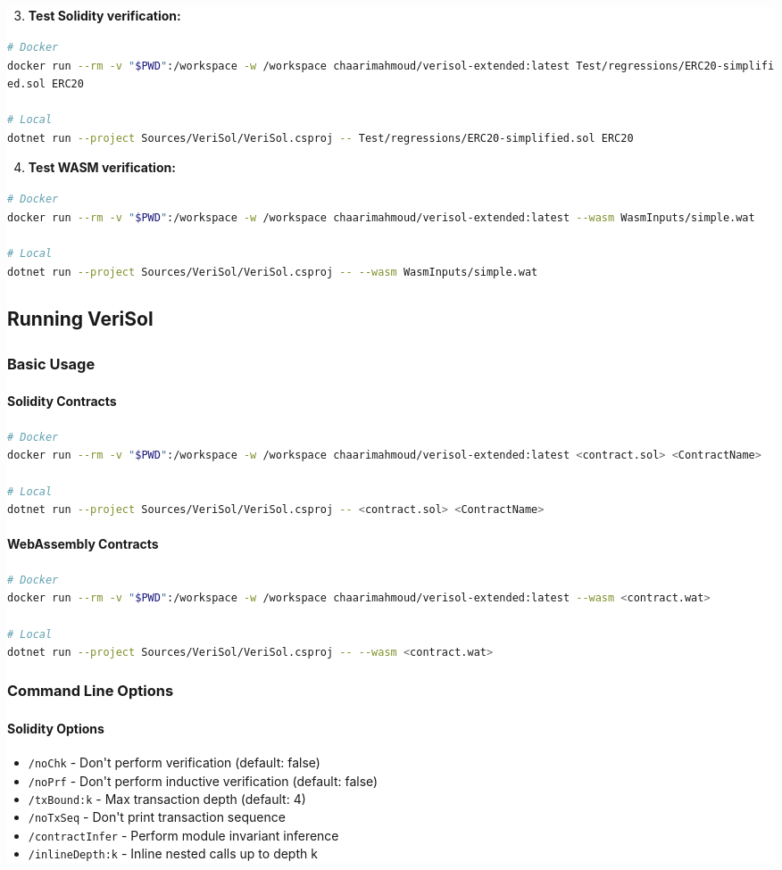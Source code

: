 3. **Test Solidity verification:**
```bash
# Docker
docker run --rm -v "$PWD":/workspace -w /workspace chaarimahmoud/verisol-extended:latest Test/regressions/ERC20-simplified.sol ERC20

# Local
dotnet run --project Sources/VeriSol/VeriSol.csproj -- Test/regressions/ERC20-simplified.sol ERC20
```

4. **Test WASM verification:**
```bash
# Docker
docker run --rm -v "$PWD":/workspace -w /workspace chaarimahmoud/verisol-extended:latest --wasm WasmInputs/simple.wat

# Local
dotnet run --project Sources/VeriSol/VeriSol.csproj -- --wasm WasmInputs/simple.wat
```

## Running VeriSol

### Basic Usage

#### Solidity Contracts
```bash
# Docker
docker run --rm -v "$PWD":/workspace -w /workspace chaarimahmoud/verisol-extended:latest <contract.sol> <ContractName>

# Local
dotnet run --project Sources/VeriSol/VeriSol.csproj -- <contract.sol> <ContractName>
```

#### WebAssembly Contracts
```bash
# Docker
docker run --rm -v "$PWD":/workspace -w /workspace chaarimahmoud/verisol-extended:latest --wasm <contract.wat>

# Local
dotnet run --project Sources/VeriSol/VeriSol.csproj -- --wasm <contract.wat>
```

### Command Line Options

#### Solidity Options
- `/noChk` - Don't perform verification (default: false)
- `/noPrf` - Don't perform inductive verification (default: false)
- `/txBound:k` - Max transaction depth (default: 4)
- `/noTxSeq` - Don't print transaction sequence
- `/contractInfer` - Perform module invariant inference
- `/inlineDepth:k` - Inline nested calls up to depth k
